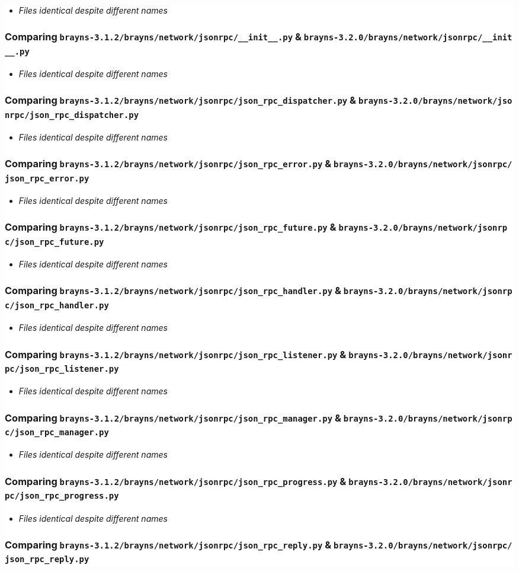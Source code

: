  * *Files identical despite different names*

### Comparing `brayns-3.1.2/brayns/network/jsonrpc/__init__.py` & `brayns-3.2.0/brayns/network/jsonrpc/__init__.py`

 * *Files identical despite different names*

### Comparing `brayns-3.1.2/brayns/network/jsonrpc/json_rpc_dispatcher.py` & `brayns-3.2.0/brayns/network/jsonrpc/json_rpc_dispatcher.py`

 * *Files identical despite different names*

### Comparing `brayns-3.1.2/brayns/network/jsonrpc/json_rpc_error.py` & `brayns-3.2.0/brayns/network/jsonrpc/json_rpc_error.py`

 * *Files identical despite different names*

### Comparing `brayns-3.1.2/brayns/network/jsonrpc/json_rpc_future.py` & `brayns-3.2.0/brayns/network/jsonrpc/json_rpc_future.py`

 * *Files identical despite different names*

### Comparing `brayns-3.1.2/brayns/network/jsonrpc/json_rpc_handler.py` & `brayns-3.2.0/brayns/network/jsonrpc/json_rpc_handler.py`

 * *Files identical despite different names*

### Comparing `brayns-3.1.2/brayns/network/jsonrpc/json_rpc_listener.py` & `brayns-3.2.0/brayns/network/jsonrpc/json_rpc_listener.py`

 * *Files identical despite different names*

### Comparing `brayns-3.1.2/brayns/network/jsonrpc/json_rpc_manager.py` & `brayns-3.2.0/brayns/network/jsonrpc/json_rpc_manager.py`

 * *Files identical despite different names*

### Comparing `brayns-3.1.2/brayns/network/jsonrpc/json_rpc_progress.py` & `brayns-3.2.0/brayns/network/jsonrpc/json_rpc_progress.py`

 * *Files identical despite different names*

### Comparing `brayns-3.1.2/brayns/network/jsonrpc/json_rpc_reply.py` & `brayns-3.2.0/brayns/network/jsonrpc/json_rpc_reply.py`
